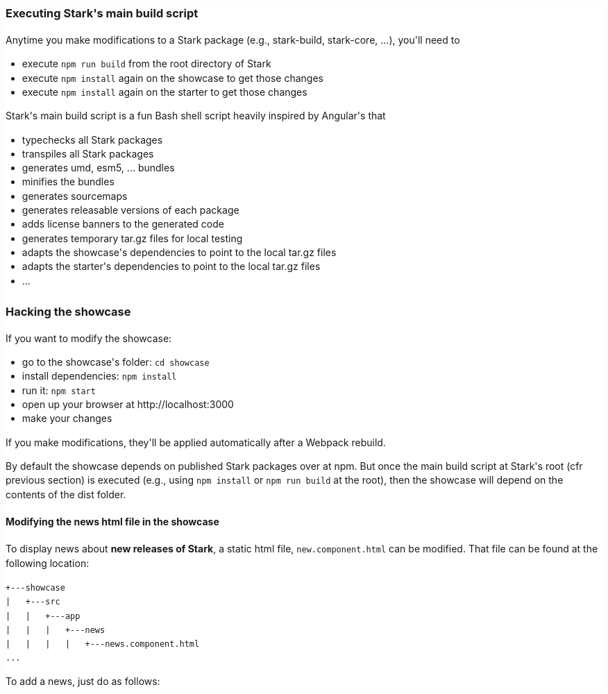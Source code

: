 ### Executing Stark's main build script

Anytime you make modifications to a Stark package (e.g., stark-build, stark-core, ...), you'll need to

-   execute `npm run build` from the root directory of Stark
-   execute `npm install` again on the showcase to get those changes
-   execute `npm install` again on the starter to get those changes

Stark's main build script is a fun Bash shell script heavily inspired by Angular's that

-   typechecks all Stark packages
-   transpiles all Stark packages
-   generates umd, esm5, ... bundles
-   minifies the bundles
-   generates sourcemaps
-   generates releasable versions of each package
-   adds license banners to the generated code
-   generates temporary tar.gz files for local testing
-   adapts the showcase's dependencies to point to the local tar.gz files
-   adapts the starter's dependencies to point to the local tar.gz files
-   ...

### Hacking the showcase

If you want to modify the showcase:

-   go to the showcase's folder: `cd showcase`
-   install dependencies: `npm install`
-   run it: `npm start`
-   open up your browser at http://localhost:3000
-   make your changes

If you make modifications, they'll be applied automatically after a Webpack rebuild.

By default the showcase depends on published Stark packages over at npm.
But once the main build script at Stark's root (cfr previous section) is executed (e.g., using `npm install` or `npm run build` at the root), then the showcase will depend on the contents of the dist folder.

#### Modifying the news html file in the showcase

To display news about **new releases of Stark**, a static html file, `new.component.html` can be modified.
That file can be found at the following location:

```txt
+---showcase
|   +---src
|   |   +---app
|   |   |   +---news
|   |   |   |   +---news.component.html
...
```

To add a news, just do as follows:
